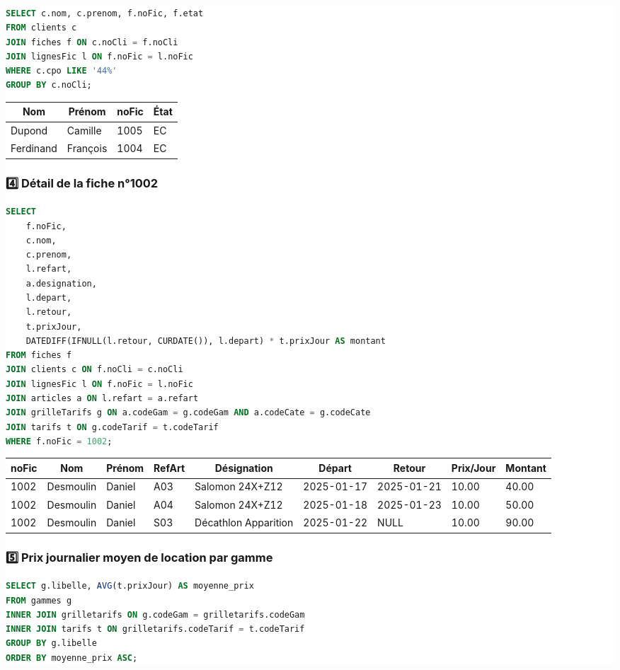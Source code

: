 ```sql
SELECT c.nom, c.prenom, f.noFic, f.etat
FROM clients c
JOIN fiches f ON c.noCli = f.noCli
JOIN lignesFic l ON f.noFic = l.noFic
WHERE c.cpo LIKE '44%'
GROUP BY c.noCli;
```

| Nom       | Prénom   | noFic | État |
| --------- | -------- | ----- | ---- |
| Dupond    | Camille  | 1005  | EC   |
| Ferdinand | François | 1004  | EC   |

### 4️⃣ Détail de la fiche n°1002

```sql
SELECT
    f.noFic,
    c.nom,
    c.prenom,
    l.refart,
    a.designation,
    l.depart,
    l.retour,
    t.prixJour,
    DATEDIFF(IFNULL(l.retour, CURDATE()), l.depart) * t.prixJour AS montant
FROM fiches f
JOIN clients c ON f.noCli = c.noCli
JOIN lignesFic l ON f.noFic = l.noFic
JOIN articles a ON l.refart = a.refart
JOIN grilleTarifs g ON a.codeGam = g.codeGam AND a.codeCate = g.codeCate
JOIN tarifs t ON g.codeTarif = t.codeTarif
WHERE f.noFic = 1002;
```

| noFic | Nom       | Prénom | RefArt | Désignation          | Départ     | Retour     | Prix/Jour | Montant |
| ----- | --------- | ------ | ------ | -------------------- | ---------- | ---------- | --------- | ------- |
| 1002  | Desmoulin | Daniel | A03    | Salomon 24X+Z12      | 2025-01-17 | 2025-01-21 | 10.00     | 40.00   |
| 1002  | Desmoulin | Daniel | A04    | Salomon 24X+Z12      | 2025-01-18 | 2025-01-23 | 10.00     | 50.00   |
| 1002  | Desmoulin | Daniel | S03    | Décathlon Apparition | 2025-01-22 | NULL       | 10.00     | 90.00   |

### 5️⃣ Prix journalier moyen de location par gamme

```sql
SELECT g.libelle, AVG(t.prixJour) AS moyenne_prix
FROM gammes g
INNER JOIN grilletarifs ON g.codeGam = grilletarifs.codeGam
INNER JOIN tarifs t ON grilletarifs.codeTarif = t.codeTarif
GROUP BY g.libelle
ORDER BY moyenne_prix ASC;
```
